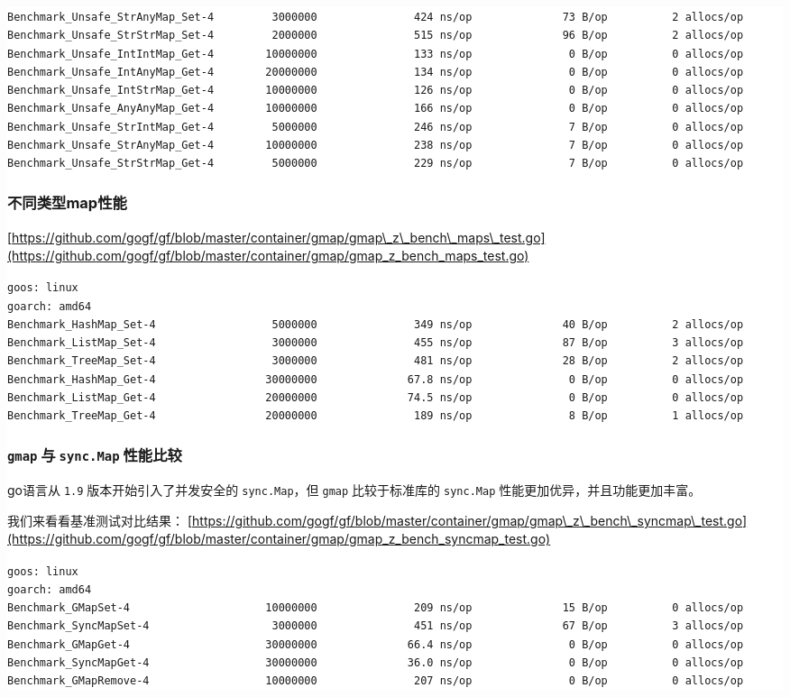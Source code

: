 ```shell
Benchmark_Unsafe_StrAnyMap_Set-4         3000000               424 ns/op              73 B/op          2 allocs/op
Benchmark_Unsafe_StrStrMap_Set-4         2000000               515 ns/op              96 B/op          2 allocs/op
Benchmark_Unsafe_IntIntMap_Get-4        10000000               133 ns/op               0 B/op          0 allocs/op
Benchmark_Unsafe_IntAnyMap_Get-4        20000000               134 ns/op               0 B/op          0 allocs/op
Benchmark_Unsafe_IntStrMap_Get-4        10000000               126 ns/op               0 B/op          0 allocs/op
Benchmark_Unsafe_AnyAnyMap_Get-4        10000000               166 ns/op               0 B/op          0 allocs/op
Benchmark_Unsafe_StrIntMap_Get-4         5000000               246 ns/op               7 B/op          0 allocs/op
Benchmark_Unsafe_StrAnyMap_Get-4        10000000               238 ns/op               7 B/op          0 allocs/op
Benchmark_Unsafe_StrStrMap_Get-4         5000000               229 ns/op               7 B/op          0 allocs/op

```

### 不同类型map性能

[https://github.com/gogf/gf/blob/master/container/gmap/gmap\_z\_bench\_maps\_test.go](https://github.com/gogf/gf/blob/master/container/gmap/gmap_z_bench_maps_test.go)

```shell
goos: linux
goarch: amd64
Benchmark_HashMap_Set-4                  5000000               349 ns/op              40 B/op          2 allocs/op
Benchmark_ListMap_Set-4                  3000000               455 ns/op              87 B/op          3 allocs/op
Benchmark_TreeMap_Set-4                  3000000               481 ns/op              28 B/op          2 allocs/op
Benchmark_HashMap_Get-4                 30000000              67.8 ns/op               0 B/op          0 allocs/op
Benchmark_ListMap_Get-4                 20000000              74.5 ns/op               0 B/op          0 allocs/op
Benchmark_TreeMap_Get-4                 20000000               189 ns/op               8 B/op          1 allocs/op

```

### `gmap` 与 `sync.Map` 性能比较

go语言从 `1.9` 版本开始引入了并发安全的 `sync.Map`，但 `gmap` 比较于标准库的 `sync.Map` 性能更加优异，并且功能更加丰富。

我们来看看基准测试对比结果： [https://github.com/gogf/gf/blob/master/container/gmap/gmap\_z\_bench\_syncmap\_test.go](https://github.com/gogf/gf/blob/master/container/gmap/gmap_z_bench_syncmap_test.go)

```shell
goos: linux
goarch: amd64
Benchmark_GMapSet-4                     10000000               209 ns/op              15 B/op          0 allocs/op
Benchmark_SyncMapSet-4                   3000000               451 ns/op              67 B/op          3 allocs/op
Benchmark_GMapGet-4                     30000000              66.4 ns/op               0 B/op          0 allocs/op
Benchmark_SyncMapGet-4                  30000000              36.0 ns/op               0 B/op          0 allocs/op
Benchmark_GMapRemove-4                  10000000               207 ns/op               0 B/op          0 allocs/op
```